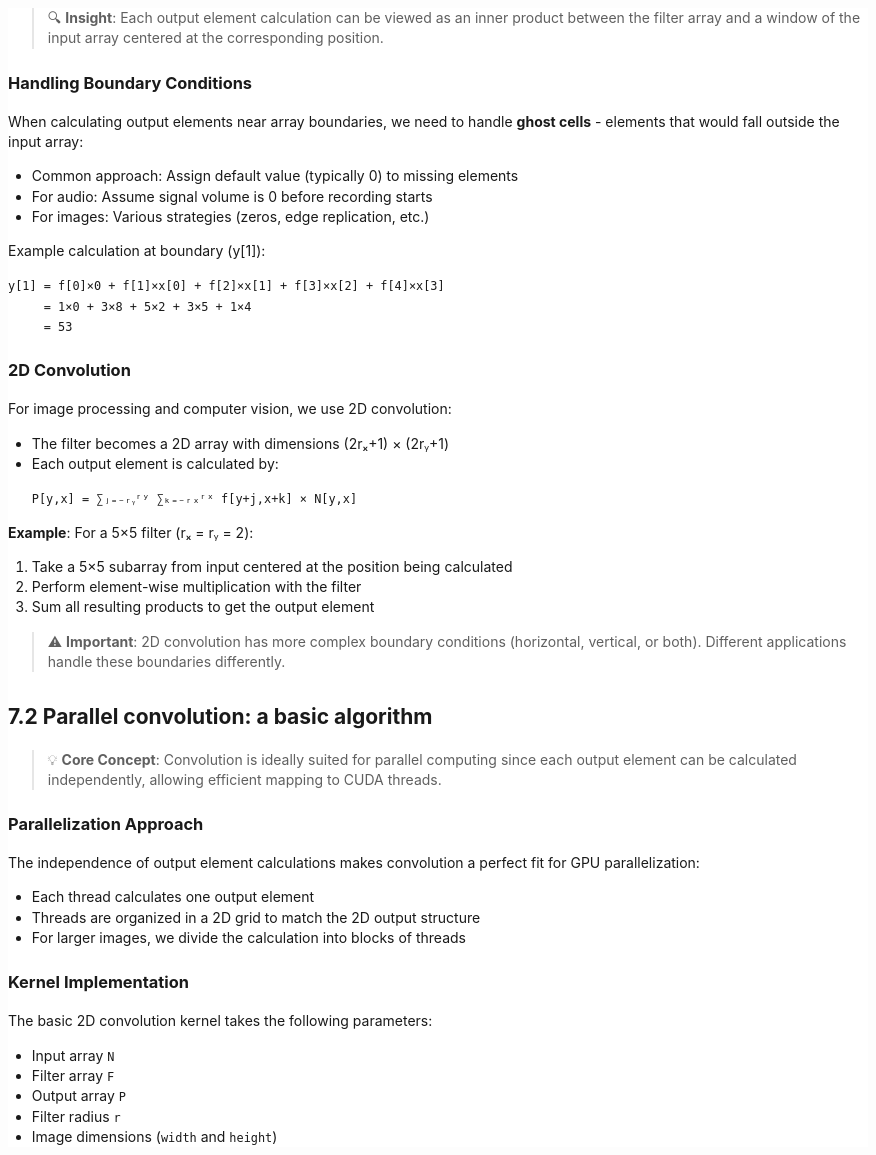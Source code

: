 > 🔍 **Insight**: Each output element calculation can be viewed as an inner product between the filter array and a window of the input array centered at the corresponding position.

### Handling Boundary Conditions

When calculating output elements near array boundaries, we need to handle **ghost cells** - elements that would fall outside the input array:

- Common approach: Assign default value (typically 0) to missing elements
- For audio: Assume signal volume is 0 before recording starts
- For images: Various strategies (zeros, edge replication, etc.)

Example calculation at boundary (y[1]):
```
y[1] = f[0]×0 + f[1]×x[0] + f[2]×x[1] + f[3]×x[2] + f[4]×x[3]
     = 1×0 + 3×8 + 5×2 + 3×5 + 1×4
     = 53
```

### 2D Convolution

For image processing and computer vision, we use 2D convolution:

- The filter becomes a 2D array with dimensions (2rₓ+1) × (2rᵧ+1)
- Each output element is calculated by:
  ```
  P[y,x] = ∑ⱼ₌₋ᵣᵧʳʸ ∑ₖ₌₋ᵣₓʳˣ f[y+j,x+k] × N[y,x]
  ```

**Example**: For a 5×5 filter (rₓ = rᵧ = 2):
1. Take a 5×5 subarray from input centered at the position being calculated
2. Perform element-wise multiplication with the filter
3. Sum all resulting products to get the output element

> ⚠️ **Important**: 2D convolution has more complex boundary conditions (horizontal, vertical, or both). Different applications handle these boundaries differently.

## 7.2 Parallel convolution: a basic algorithm

> 💡 **Core Concept**: Convolution is ideally suited for parallel computing since each output element can be calculated independently, allowing efficient mapping to CUDA threads.

### Parallelization Approach

The independence of output element calculations makes convolution a perfect fit for GPU parallelization:

- Each thread calculates one output element
- Threads are organized in a 2D grid to match the 2D output structure
- For larger images, we divide the calculation into blocks of threads

### Kernel Implementation

The basic 2D convolution kernel takes the following parameters:
- Input array `N`
- Filter array `F`
- Output array `P`
- Filter radius `r`
- Image dimensions (`width` and `height`)
